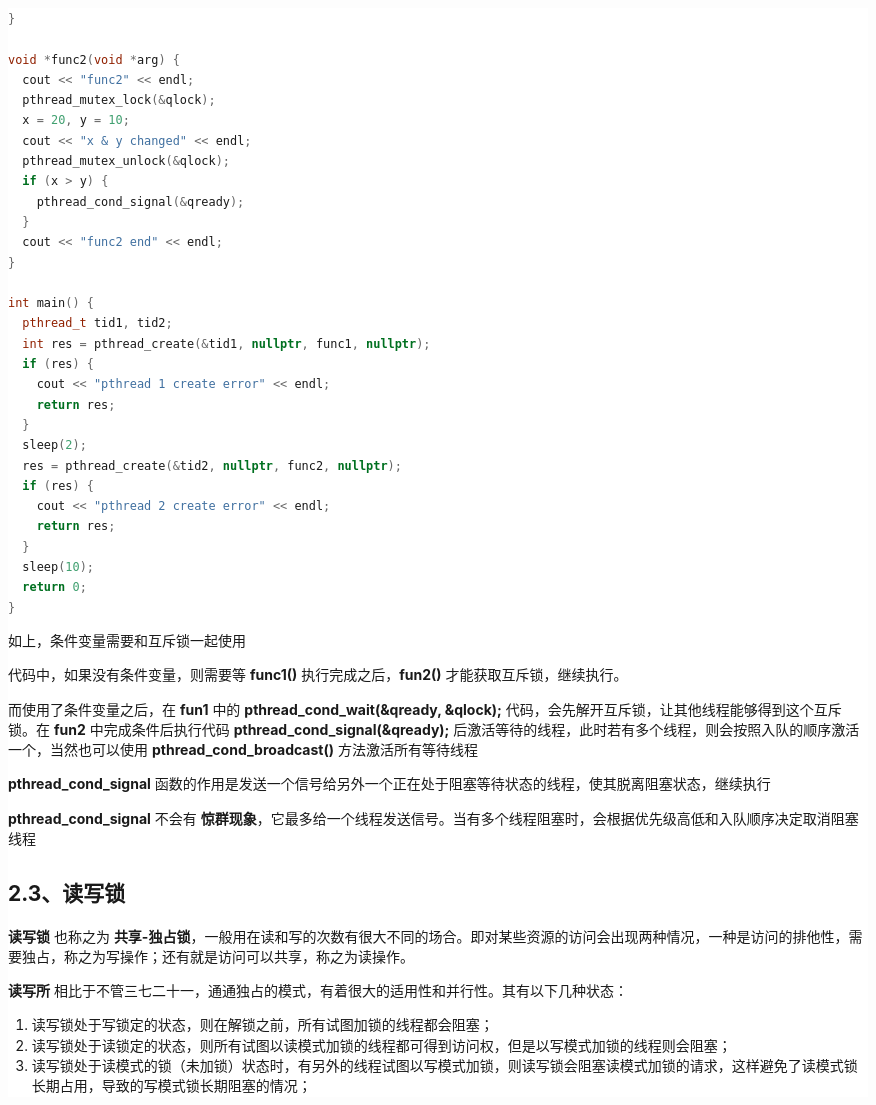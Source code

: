 ```c++
}

void *func2(void *arg) {
  cout << "func2" << endl;
  pthread_mutex_lock(&qlock);
  x = 20, y = 10;
  cout << "x & y changed" << endl;
  pthread_mutex_unlock(&qlock);
  if (x > y) {
    pthread_cond_signal(&qready);
  }
  cout << "func2 end" << endl;
}

int main() {
  pthread_t tid1, tid2;
  int res = pthread_create(&tid1, nullptr, func1, nullptr);
  if (res) {
    cout << "pthread 1 create error" << endl;
    return res;
  }
  sleep(2);
  res = pthread_create(&tid2, nullptr, func2, nullptr);
  if (res) {
    cout << "pthread 2 create error" << endl;
    return res;
  }
  sleep(10);
  return 0;
}
```

如上，条件变量需要和互斥锁一起使用

代码中，如果没有条件变量，则需要等 **func1()** 执行完成之后，**fun2()** 才能获取互斥锁，继续执行。

而使用了条件变量之后，在 **fun1** 中的 **pthread_cond_wait(&qready, &qlock);** 代码，会先解开互斥锁，让其他线程能够得到这个互斥锁。在 **fun2** 中完成条件后执行代码 **pthread_cond_signal(&qready);** 后激活等待的线程，此时若有多个线程，则会按照入队的顺序激活一个，当然也可以使用 **pthread_cond_broadcast()** 方法激活所有等待线程

**pthread_cond_signal** 函数的作用是发送一个信号给另外一个正在处于阻塞等待状态的线程，使其脱离阻塞状态，继续执行

**pthread_cond_signal** 不会有 **惊群现象**，它最多给一个线程发送信号。当有多个线程阻塞时，会根据优先级高低和入队顺序决定取消阻塞线程

## 2.3、读写锁

**读写锁** 也称之为 **共享-独占锁**，一般用在读和写的次数有很大不同的场合。即对某些资源的访问会出现两种情况，一种是访问的排他性，需要独占，称之为写操作；还有就是访问可以共享，称之为读操作。

**读写所** 相比于不管三七二十一，通通独占的模式，有着很大的适用性和并行性。其有以下几种状态：

1. 读写锁处于写锁定的状态，则在解锁之前，所有试图加锁的线程都会阻塞；
2. 读写锁处于读锁定的状态，则所有试图以读模式加锁的线程都可得到访问权，但是以写模式加锁的线程则会阻塞；
3. 读写锁处于读模式的锁（未加锁）状态时，有另外的线程试图以写模式加锁，则读写锁会阻塞读模式加锁的请求，这样避免了读模式锁长期占用，导致的写模式锁长期阻塞的情况；
